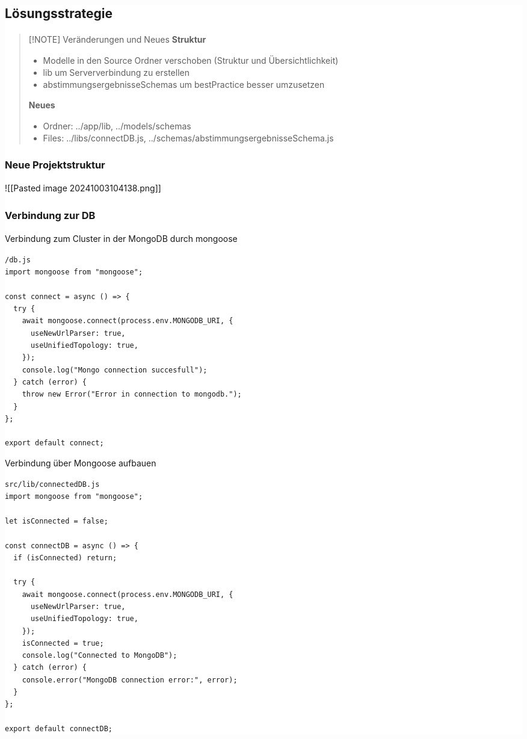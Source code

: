 ## Lösungsstrategie

>[!NOTE] Veränderungen und Neues
>**Struktur**
> - Modelle in den Source Ordner verschoben (Struktur und Übersichtlichkeit)
> - lib um Serververbindung zu erstellen
> - abstimmungsergebnisseSchemas um bestPractice besser umzusetzen
> 
> **Neues**
> -  Ordner: ../app/lib, ../models/schemas
> - Files: ../libs/connectDB.js, ../schemas/abstimmungsergebnisseSchema.js


### Neue Projektstruktur
![[Pasted image 20241003104138.png]]

### Verbindung zur DB

Verbindung zum Cluster in der MongoDB durch mongoose
``` 
/db.js
import mongoose from "mongoose";

const connect = async () => {
  try {
    await mongoose.connect(process.env.MONGODB_URI, {
      useNewUrlParser: true,
      useUnifiedTopology: true,
    });
    console.log("Mongo connection succesfull");
  } catch (error) {
    throw new Error("Error in connection to mongodb.");
  }
};

export default connect;
```

Verbindung über Mongoose aufbauen
```
src/lib/connectedDB.js
import mongoose from "mongoose";

let isConnected = false;

const connectDB = async () => {
  if (isConnected) return;

  try {
    await mongoose.connect(process.env.MONGODB_URI, {
      useNewUrlParser: true,
      useUnifiedTopology: true,
    });
    isConnected = true;
    console.log("Connected to MongoDB");
  } catch (error) {
    console.error("MongoDB connection error:", error);
  }
};

export default connectDB;

```
